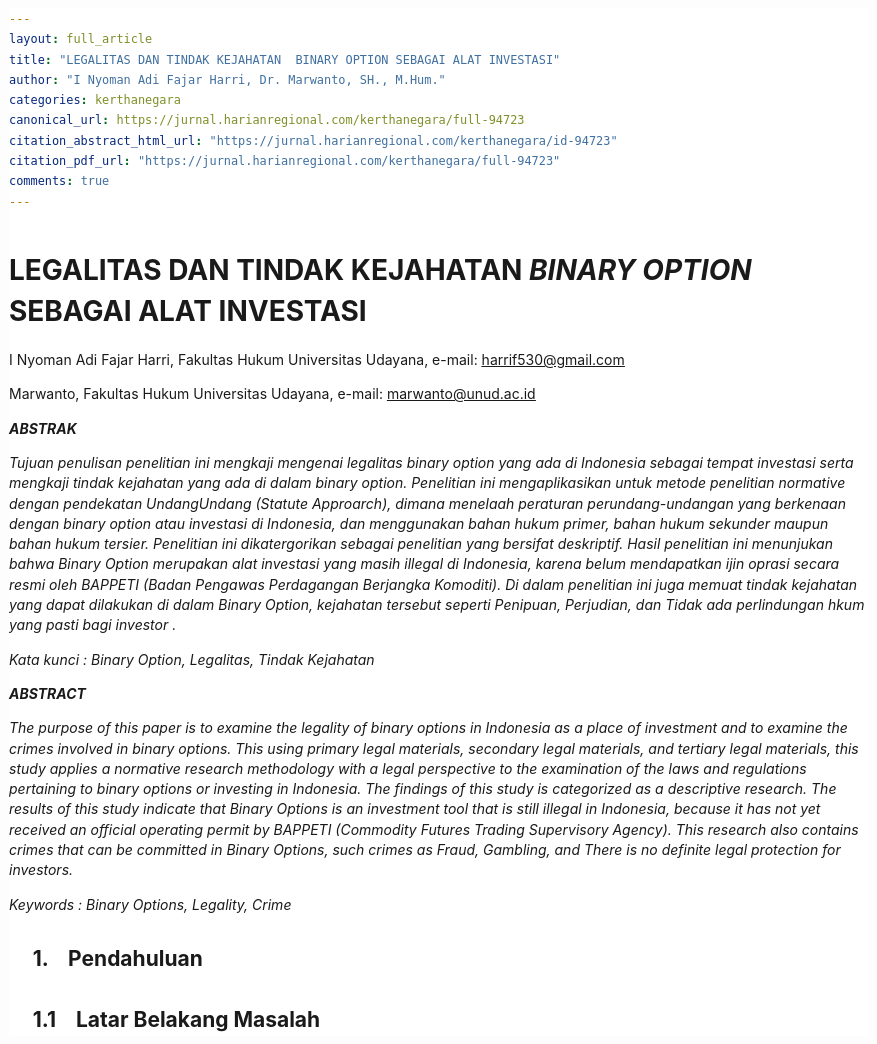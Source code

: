 ```yaml
---
layout: full_article
title: "LEGALITAS DAN TINDAK KEJAHATAN  BINARY OPTION SEBAGAI ALAT INVESTASI"
author: "I Nyoman Adi Fajar Harri, Dr. Marwanto, SH., M.Hum."
categories: kerthanegara
canonical_url: https://jurnal.harianregional.com/kerthanegara/full-94723 
citation_abstract_html_url: "https://jurnal.harianregional.com/kerthanegara/id-94723"
citation_pdf_url: "https://jurnal.harianregional.com/kerthanegara/full-94723"  
comments: true
---
```


<a name="caption1"></a>
<h1><a name="bookmark0"></a><span class="font4" style="font-weight:bold;"><a name="bookmark1"></a>LEGALITAS DAN TINDAK KEJAHATAN </span><span class="font4" style="font-weight:bold;font-style:italic;">BINARY OPTION </span><span class="font4" style="font-weight:bold;">SEBAGAI ALAT INVESTASI</span></h1>
<p><span class="font3">I Nyoman Adi Fajar Harri, Fakultas Hukum Universitas Udayana, e-mail: </span><a href="mailto:harrif530@gmail.com"><span class="font3" style="text-decoration:underline;">harrif530@gmail.com</span></a></p>
<p><span class="font3">Marwanto, Fakultas Hukum Universitas Udayana, e-mail: </span><a href="mailto:marwanto@unud.ac.id"><span class="font3" style="text-decoration:underline;">marwanto@unud.ac.id</span></a></p>
<p><span class="font0" style="font-weight:bold;font-style:italic;">ABSTRAK</span></p>
<p><span class="font1" style="font-style:italic;">Tujuan penulisan penelitian ini mengkaji mengenai legalitas binary option yang ada di Indonesia sebagai tempat investasi serta mengkaji tindak kejahatan yang ada di dalam binary option. Penelitian ini mengaplikasikan untuk metode penelitian normative dengan pendekatan UndangUndang (Statute Approarch), dimana menelaah peraturan perundang-undangan yang berkenaan dengan binary option atau investasi di Indonesia, dan menggunakan bahan hukum primer, bahan hukum sekunder maupun bahan hukum tersier. Penelitian ini dikatergorikan sebagai penelitian yang bersifat deskriptif. Hasil penelitian ini menunjukan bahwa Binary Option merupakan alat investasi yang masih illegal di Indonesia, karena belum mendapatkan ijin oprasi secara resmi oleh BAPPETI (Badan Pengawas Perdagangan Berjangka Komoditi). Di dalam penelitian ini juga memuat tindak kejahatan yang dapat dilakukan di dalam Binary Option, kejahatan tersebut seperti Penipuan, Perjudian, dan Tidak ada perlindungan hkum yang pasti bagi investor .</span></p>
<p><span class="font1" style="font-style:italic;">Kata kunci : Binary Option, Legalitas, Tindak Kejahatan</span></p>
<p><span class="font0" style="font-weight:bold;font-style:italic;">ABSTRACT</span></p>
<p><span class="font1" style="font-style:italic;">The purpose of this paper is to examine the legality of binary options in Indonesia as a place of investment and to examine the crimes involved in binary options. This using primary legal materials, secondary legal materials, and tertiary legal materials, this study applies a normative research methodology with a legal perspective to the examination of the laws and regulations pertaining to binary options or investing in Indonesia. The findings of this study is categorized as a descriptive research. The results of this study indicate that Binary Options is an investment tool that is still illegal in Indonesia, because it has not yet received an official operating permit by BAPPETI (Commodity Futures Trading Supervisory Agency). This research also contains crimes that can be committed in Binary Options, such crimes as Fraud, Gambling, and There is no definite legal protection for investors.</span></p>
<p><span class="font1" style="font-style:italic;">Keywords : Binary Options, Legality, Crime</span></p>
<ul style="list-style:none;"><li>
<h2><a name="bookmark2"></a><span class="font2" style="font-weight:bold;"><a name="bookmark3"></a>1. &nbsp;&nbsp;&nbsp;Pendahuluan</span><br><br><span class="font2" style="font-weight:bold;"><a name="bookmark4"></a>1.1 &nbsp;&nbsp;&nbsp;Latar Belakang Masalah</span></h2></li></ul>